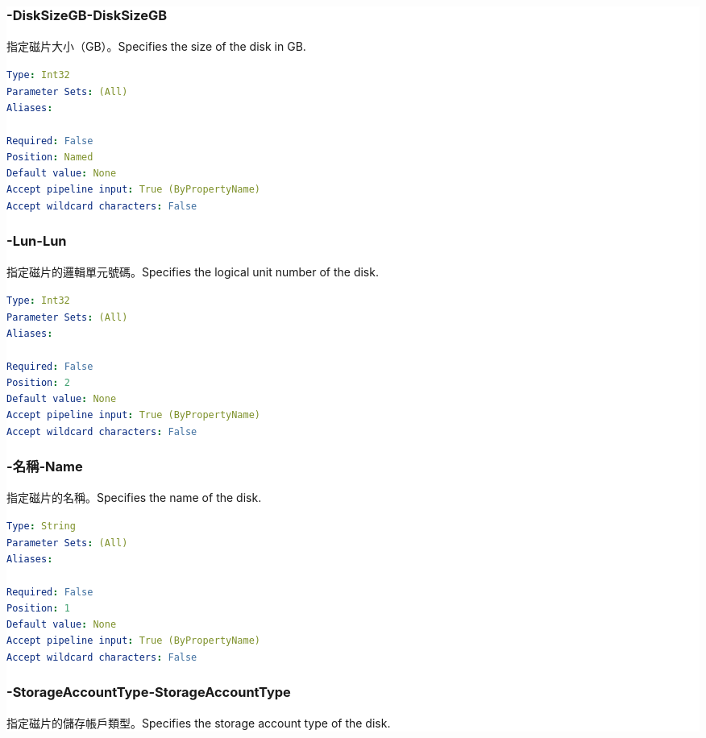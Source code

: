 ### <span data-ttu-id="3aa23-115">-DiskSizeGB</span><span class="sxs-lookup"><span data-stu-id="3aa23-115">-DiskSizeGB</span></span>
<span data-ttu-id="3aa23-116">指定磁片大小（GB）。</span><span class="sxs-lookup"><span data-stu-id="3aa23-116">Specifies the size of the disk in GB.</span></span>

```yaml
Type: Int32
Parameter Sets: (All)
Aliases: 

Required: False
Position: Named
Default value: None
Accept pipeline input: True (ByPropertyName)
Accept wildcard characters: False
```

### <span data-ttu-id="3aa23-117">-Lun</span><span class="sxs-lookup"><span data-stu-id="3aa23-117">-Lun</span></span>
<span data-ttu-id="3aa23-118">指定磁片的邏輯單元號碼。</span><span class="sxs-lookup"><span data-stu-id="3aa23-118">Specifies the logical unit number of the disk.</span></span>

```yaml
Type: Int32
Parameter Sets: (All)
Aliases: 

Required: False
Position: 2
Default value: None
Accept pipeline input: True (ByPropertyName)
Accept wildcard characters: False
```

### <span data-ttu-id="3aa23-119">-名稱</span><span class="sxs-lookup"><span data-stu-id="3aa23-119">-Name</span></span>
<span data-ttu-id="3aa23-120">指定磁片的名稱。</span><span class="sxs-lookup"><span data-stu-id="3aa23-120">Specifies the name of the disk.</span></span>

```yaml
Type: String
Parameter Sets: (All)
Aliases: 

Required: False
Position: 1
Default value: None
Accept pipeline input: True (ByPropertyName)
Accept wildcard characters: False
```

### <span data-ttu-id="3aa23-121">-StorageAccountType</span><span class="sxs-lookup"><span data-stu-id="3aa23-121">-StorageAccountType</span></span>
<span data-ttu-id="3aa23-122">指定磁片的儲存帳戶類型。</span><span class="sxs-lookup"><span data-stu-id="3aa23-122">Specifies the storage account type of the disk.</span></span>
